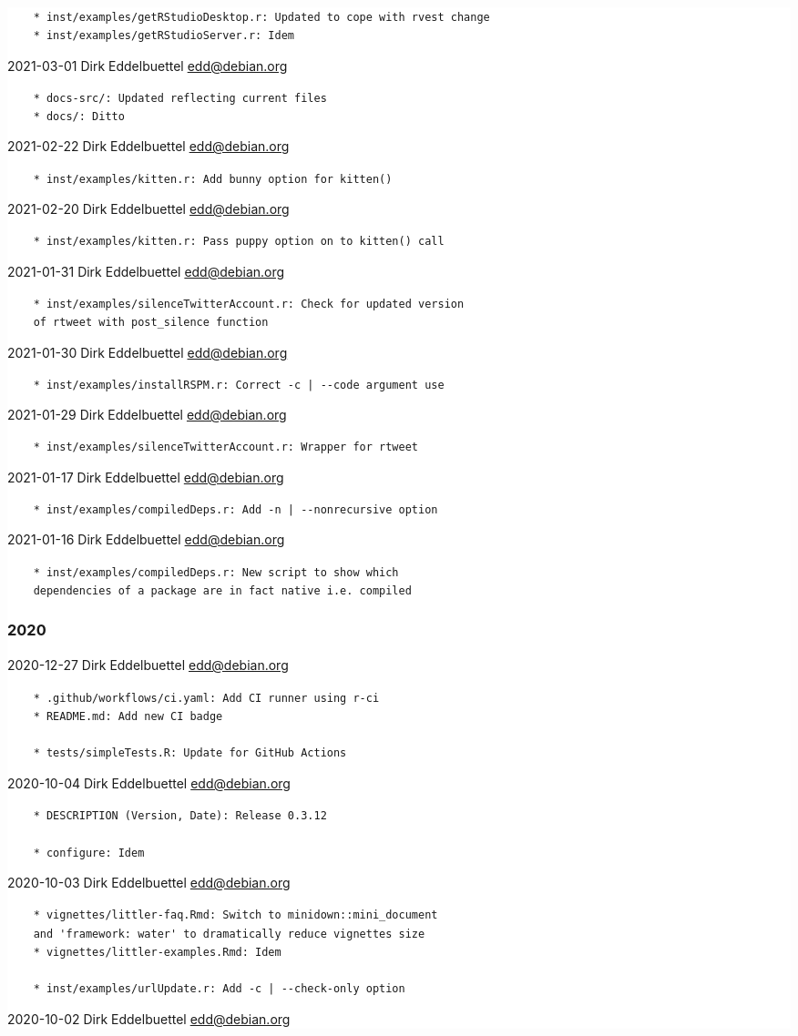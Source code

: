         * inst/examples/getRStudioDesktop.r: Updated to cope with rvest change 
        * inst/examples/getRStudioServer.r: Idem 
 
2021-03-01  Dirk Eddelbuettel  <edd@debian.org> 
 
        * docs-src/: Updated reflecting current files 
        * docs/: Ditto 
 
2021-02-22  Dirk Eddelbuettel  <edd@debian.org> 
 
        * inst/examples/kitten.r: Add bunny option for kitten() 
 
2021-02-20  Dirk Eddelbuettel  <edd@debian.org> 
 
        * inst/examples/kitten.r: Pass puppy option on to kitten() call 
 
2021-01-31  Dirk Eddelbuettel  <edd@debian.org> 
 
        * inst/examples/silenceTwitterAccount.r: Check for updated version 
        of rtweet with post_silence function 
 
2021-01-30  Dirk Eddelbuettel  <edd@debian.org> 
 
        * inst/examples/installRSPM.r: Correct -c | --code argument use 
 
2021-01-29  Dirk Eddelbuettel  <edd@debian.org> 
 
        * inst/examples/silenceTwitterAccount.r: Wrapper for rtweet 
 
2021-01-17  Dirk Eddelbuettel  <edd@debian.org> 
 
        * inst/examples/compiledDeps.r: Add -n | --nonrecursive option 
 
2021-01-16  Dirk Eddelbuettel  <edd@debian.org> 
 
        * inst/examples/compiledDeps.r: New script to show which 
        dependencies of a package are in fact native i.e. compiled 
 
###  2020 

2020-12-27  Dirk Eddelbuettel  <edd@debian.org> 
 
        * .github/workflows/ci.yaml: Add CI runner using r-ci 
        * README.md: Add new CI badge 
 
        * tests/simpleTests.R: Update for GitHub Actions 
 
2020-10-04  Dirk Eddelbuettel  <edd@debian.org> 
 
        * DESCRIPTION (Version, Date): Release 0.3.12 
 
        * configure: Idem 
 
2020-10-03  Dirk Eddelbuettel  <edd@debian.org> 
 
        * vignettes/littler-faq.Rmd: Switch to minidown::mini_document 
        and 'framework: water' to dramatically reduce vignettes size 
        * vignettes/littler-examples.Rmd: Idem 
 
        * inst/examples/urlUpdate.r: Add -c | --check-only option 
 
2020-10-02  Dirk Eddelbuettel  <edd@debian.org> 
 